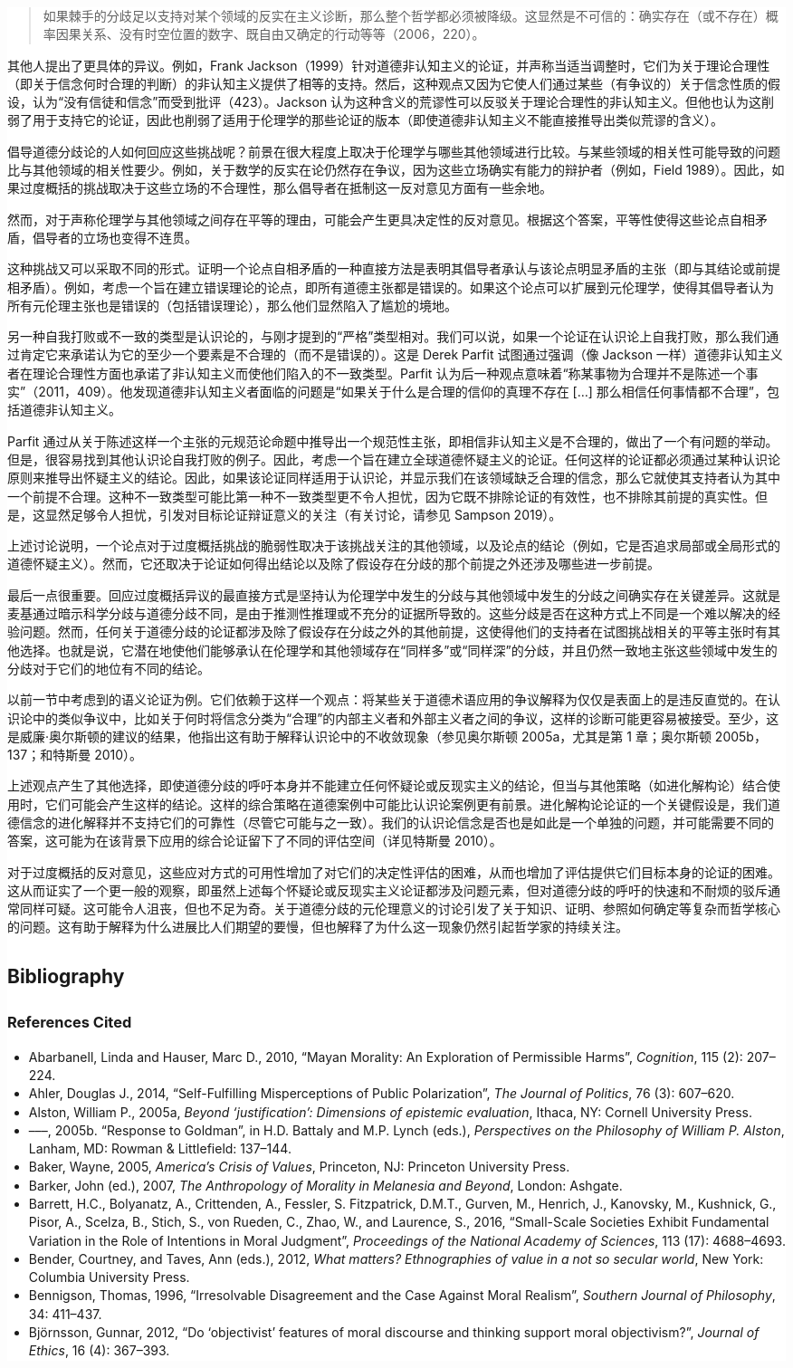 > 如果棘手的分歧足以支持对某个领域的反实在主义诊断，那么整个哲学都必须被降级。这显然是不可信的：确实存在（或不存在）概率因果关系、没有时空位置的数字、既自由又确定的行动等等（2006，220）。

其他人提出了更具体的异议。例如，Frank Jackson（1999）针对道德非认知主义的论证，并声称当适当调整时，它们为关于理论合理性（即关于信念何时合理的判断）的非认知主义提供了相等的支持。然后，这种观点又因为它使人们通过某些（有争议的）关于信念性质的假设，认为“没有信徒和信念”而受到批评（423）。Jackson 认为这种含义的荒谬性可以反驳关于理论合理性的非认知主义。但他也认为这削弱了用于支持它的论证，因此也削弱了适用于伦理学的那些论证的版本（即使道德非认知主义不能直接推导出类似荒谬的含义）。

倡导道德分歧论的人如何回应这些挑战呢？前景在很大程度上取决于伦理学与哪些其他领域进行比较。与某些领域的相关性可能导致的问题比与其他领域的相关性要少。例如，关于数学的反实在论仍然存在争议，因为这些立场确实有能力的辩护者（例如，Field 1989）。因此，如果过度概括的挑战取决于这些立场的不合理性，那么倡导者在抵制这一反对意见方面有一些余地。

然而，对于声称伦理学与其他领域之间存在平等的理由，可能会产生更具决定性的反对意见。根据这个答案，平等性使得这些论点自相矛盾，倡导者的立场也变得不连贯。

这种挑战又可以采取不同的形式。证明一个论点自相矛盾的一种直接方法是表明其倡导者承认与该论点明显矛盾的主张（即与其结论或前提相矛盾）。例如，考虑一个旨在建立错误理论的论点，即所有道德主张都是错误的。如果这个论点可以扩展到元伦理学，使得其倡导者认为所有元伦理主张也是错误的（包括错误理论），那么他们显然陷入了尴尬的境地。

另一种自我打败或不一致的类型是认识论的，与刚才提到的“严格”类型相对。我们可以说，如果一个论证在认识论上自我打败，那么我们通过肯定它来承诺认为它的至少一个要素是不合理的（而不是错误的）。这是 Derek Parfit 试图通过强调（像 Jackson 一样）道德非认知主义者在理论合理性方面也承诺了非认知主义而使他们陷入的不一致类型。Parfit 认为后一种观点意味着“称某事物为合理并不是陈述一个事实”（2011，409）。他发现道德非认知主义者面临的问题是“如果关于什么是合理的信仰的真理不存在 […] 那么相信任何事情都不合理”，包括道德非认知主义。

Parfit 通过从关于陈述这样一个主张的元规范论命题中推导出一个规范性主张，即相信非认知主义是不合理的，做出了一个有问题的举动。但是，很容易找到其他认识论自我打败的例子。因此，考虑一个旨在建立全球道德怀疑主义的论证。任何这样的论证都必须通过某种认识论原则来推导出怀疑主义的结论。因此，如果该论证同样适用于认识论，并显示我们在该领域缺乏合理的信念，那么它就使其支持者认为其中一个前提不合理。这种不一致类型可能比第一种不一致类型更不令人担忧，因为它既不排除论证的有效性，也不排除其前提的真实性。但是，这显然足够令人担忧，引发对目标论证辩证意义的关注（有关讨论，请参见 Sampson 2019）。

上述讨论说明，一个论点对于过度概括挑战的脆弱性取决于该挑战关注的其他领域，以及论点的结论（例如，它是否追求局部或全局形式的道德怀疑主义）。然而，它还取决于论证如何得出结论以及除了假设存在分歧的那个前提之外还涉及哪些进一步前提。

最后一点很重要。回应过度概括异议的最直接方式是坚持认为伦理学中发生的分歧与其他领域中发生的分歧之间确实存在关键差异。这就是麦基通过暗示科学分歧与道德分歧不同，是由于推测性推理或不充分的证据所导致的。这些分歧是否在这种方式上不同是一个难以解决的经验问题。然而，任何关于道德分歧的论证都涉及除了假设存在分歧之外的其他前提，这使得他们的支持者在试图挑战相关的平等主张时有其他选择。也就是说，它潜在地使他们能够承认在伦理学和其他领域存在“同样多”或“同样深”的分歧，并且仍然一致地主张这些领域中发生的分歧对于它们的地位有不同的结论。

以前一节中考虑到的语义论证为例。它们依赖于这样一个观点：将某些关于道德术语应用的争议解释为仅仅是表面上的是违反直觉的。在认识论中的类似争议中，比如关于何时将信念分类为“合理”的内部主义者和外部主义者之间的争议，这样的诊断可能更容易被接受。至少，这是威廉·奥尔斯顿的建议的结果，他指出这有助于解释认识论中的不收敛现象（参见奥尔斯顿 2005a，尤其是第 1 章；奥尔斯顿 2005b，137；和特斯曼 2010）。

上述观点产生了其他选择，即使道德分歧的呼吁本身并不能建立任何怀疑论或反现实主义的结论，但当与其他策略（如进化解构论）结合使用时，它们可能会产生这样的结论。这样的综合策略在道德案例中可能比认识论案例更有前景。进化解构论论证的一个关键假设是，我们道德信念的进化解释并不支持它们的可靠性（尽管它可能与之一致）。我们的认识论信念是否也是如此是一个单独的问题，并可能需要不同的答案，这可能为在该背景下应用的综合论证留下了不同的评估空间（详见特斯曼 2010）。

对于过度概括的反对意见，这些应对方式的可用性增加了对它们的决定性评估的困难，从而也增加了评估提供它们目标本身的论证的困难。这从而证实了一个更一般的观察，即虽然上述每个怀疑论或反现实主义论证都涉及问题元素，但对道德分歧的呼吁的快速和不耐烦的驳斥通常同样可疑。这可能令人沮丧，但也不足为奇。关于道德分歧的元伦理意义的讨论引发了关于知识、证明、参照如何确定等复杂而哲学核心的问题。这有助于解释为什么进展比人们期望的要慢，但也解释了为什么这一现象仍然引起哲学家的持续关注。


## Bibliography

### References Cited

* Abarbanell, Linda and Hauser, Marc D., 2010, “Mayan Morality: An Exploration of Permissible Harms”, *Cognition*, 115 (2): 207–224.
* Ahler, Douglas J., 2014, “Self-Fulfilling Misperceptions of Public Polarization”, *The Journal of Politics*, 76 (3): 607–620.
* Alston, William P., 2005a, *Beyond ‘justification’: Dimensions of epistemic evaluation*, Ithaca, NY: Cornell University Press.
* –––, 2005b. “Response to Goldman”, in H.D. Battaly and M.P. Lynch (eds.), *Perspectives on the Philosophy of William P. Alston*, Lanham, MD: Rowman & Littlefield: 137–144.
* Baker, Wayne, 2005, *America’s Crisis of Values*, Princeton, NJ: Princeton University Press.
* Barker, John (ed.), 2007, *The Anthropology of Morality in Melanesia and Beyond*, London: Ashgate.
* Barrett, H.C., Bolyanatz, A., Crittenden, A., Fessler, S. Fitzpatrick, D.M.T., Gurven, M., Henrich, J., Kanovsky, M., Kushnick, G., Pisor, A., Scelza, B., Stich, S., von Rueden, C., Zhao, W., and Laurence, S., 2016, “Small-Scale Societies Exhibit Fundamental Variation in the Role of Intentions in Moral Judgment”, *Proceedings of the National Academy of Sciences*, 113 (17): 4688–4693.
* Bender, Courtney, and Taves, Ann (eds.), 2012, *What matters? Ethnographies of value in a not so secular world*, New York: Columbia University Press.
* Bennigson, Thomas, 1996, “Irresolvable Disagreement and the Case Against Moral Realism”, *Southern Journal of Philosophy*, 34: 411–437.
* Björnsson, Gunnar, 2012, “Do ‘objectivist’ features of moral discourse and thinking support moral objectivism?”, *Journal of Ethics*, 16 (4): 367–393.